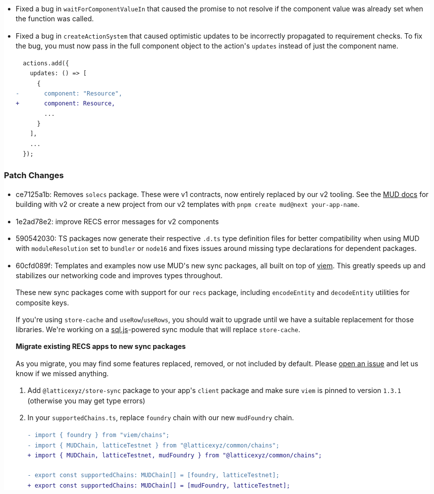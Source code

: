   - Fixed a bug in `waitForComponentValueIn` that caused the promise to not resolve if the component value was already set when the function was called.
  - Fixed a bug in `createActionSystem` that caused optimistic updates to be incorrectly propagated to requirement checks. To fix the bug, you must now pass in the full component object to the action's `updates` instead of just the component name.

    ```diff
      actions.add({
        updates: () => [
          {
    -       component: "Resource",
    +       component: Resource,
            ...
          }
        ],
        ...
      });
    ```

### Patch Changes

- ce7125a1b: Removes `solecs` package. These were v1 contracts, now entirely replaced by our v2 tooling. See the [MUD docs](https://mud.dev/) for building with v2 or create a new project from our v2 templates with `pnpm create mud@next your-app-name`.
- 1e2ad78e2: improve RECS error messages for v2 components
- 590542030: TS packages now generate their respective `.d.ts` type definition files for better compatibility when using MUD with `moduleResolution` set to `bundler` or `node16` and fixes issues around missing type declarations for dependent packages.
- 60cfd089f: Templates and examples now use MUD's new sync packages, all built on top of [viem](https://viem.sh/). This greatly speeds up and stabilizes our networking code and improves types throughout.

  These new sync packages come with support for our `recs` package, including `encodeEntity` and `decodeEntity` utilities for composite keys.

  If you're using `store-cache` and `useRow`/`useRows`, you should wait to upgrade until we have a suitable replacement for those libraries. We're working on a [sql.js](https://github.com/sql-js/sql.js/)-powered sync module that will replace `store-cache`.

  **Migrate existing RECS apps to new sync packages**

  As you migrate, you may find some features replaced, removed, or not included by default. Please [open an issue](https://github.com/latticexyz/mud/issues/new) and let us know if we missed anything.

  1. Add `@latticexyz/store-sync` package to your app's `client` package and make sure `viem` is pinned to version `1.3.1` (otherwise you may get type errors)
  2. In your `supportedChains.ts`, replace `foundry` chain with our new `mudFoundry` chain.

     ```diff
     - import { foundry } from "viem/chains";
     - import { MUDChain, latticeTestnet } from "@latticexyz/common/chains";
     + import { MUDChain, latticeTestnet, mudFoundry } from "@latticexyz/common/chains";

     - export const supportedChains: MUDChain[] = [foundry, latticeTestnet];
     + export const supportedChains: MUDChain[] = [mudFoundry, latticeTestnet];
     ```
